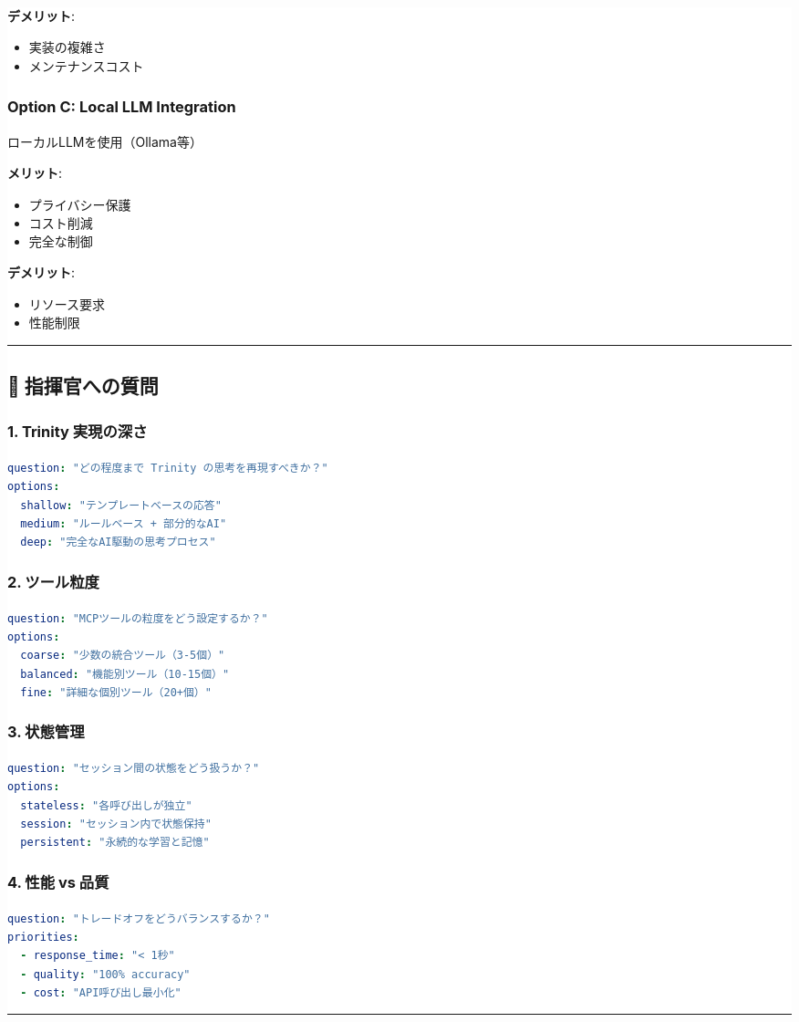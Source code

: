 **デメリット**:
- 実装の複雑さ
- メンテナンスコスト

### Option C: **Local LLM Integration**
ローカルLLMを使用（Ollama等）

**メリット**:
- プライバシー保護
- コスト削減
- 完全な制御

**デメリット**:
- リソース要求
- 性能制限

---

## 🤔 指揮官への質問

### 1. **Trinity 実現の深さ**
```yaml
question: "どの程度まで Trinity の思考を再現すべきか？"
options:
  shallow: "テンプレートベースの応答"
  medium: "ルールベース + 部分的なAI"
  deep: "完全なAI駆動の思考プロセス"
```

### 2. **ツール粒度**
```yaml
question: "MCPツールの粒度をどう設定するか？"
options:
  coarse: "少数の統合ツール（3-5個）"
  balanced: "機能別ツール（10-15個）"
  fine: "詳細な個別ツール（20+個）"
```

### 3. **状態管理**
```yaml
question: "セッション間の状態をどう扱うか？"
options:
  stateless: "各呼び出しが独立"
  session: "セッション内で状態保持"
  persistent: "永続的な学習と記憶"
```

### 4. **性能 vs 品質**
```yaml
question: "トレードオフをどうバランスするか？"
priorities:
  - response_time: "< 1秒"
  - quality: "100% accuracy"
  - cost: "API呼び出し最小化"
```

---